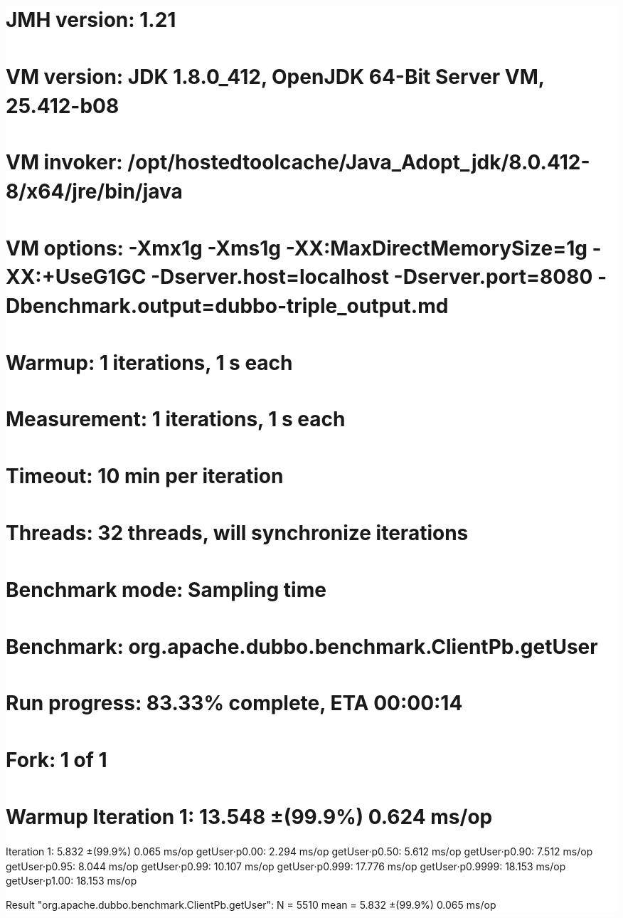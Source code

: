 # JMH version: 1.21
# VM version: JDK 1.8.0_412, OpenJDK 64-Bit Server VM, 25.412-b08
# VM invoker: /opt/hostedtoolcache/Java_Adopt_jdk/8.0.412-8/x64/jre/bin/java
# VM options: -Xmx1g -Xms1g -XX:MaxDirectMemorySize=1g -XX:+UseG1GC -Dserver.host=localhost -Dserver.port=8080 -Dbenchmark.output=dubbo-triple_output.md
# Warmup: 1 iterations, 1 s each
# Measurement: 1 iterations, 1 s each
# Timeout: 10 min per iteration
# Threads: 32 threads, will synchronize iterations
# Benchmark mode: Sampling time
# Benchmark: org.apache.dubbo.benchmark.ClientPb.getUser

# Run progress: 83.33% complete, ETA 00:00:14
# Fork: 1 of 1
# Warmup Iteration   1: 13.548 ±(99.9%) 0.624 ms/op
Iteration   1: 5.832 ±(99.9%) 0.065 ms/op
                 getUser·p0.00:   2.294 ms/op
                 getUser·p0.50:   5.612 ms/op
                 getUser·p0.90:   7.512 ms/op
                 getUser·p0.95:   8.044 ms/op
                 getUser·p0.99:   10.107 ms/op
                 getUser·p0.999:  17.776 ms/op
                 getUser·p0.9999: 18.153 ms/op
                 getUser·p1.00:   18.153 ms/op



Result "org.apache.dubbo.benchmark.ClientPb.getUser":
  N = 5510
  mean =      5.832 ±(99.9%) 0.065 ms/op
